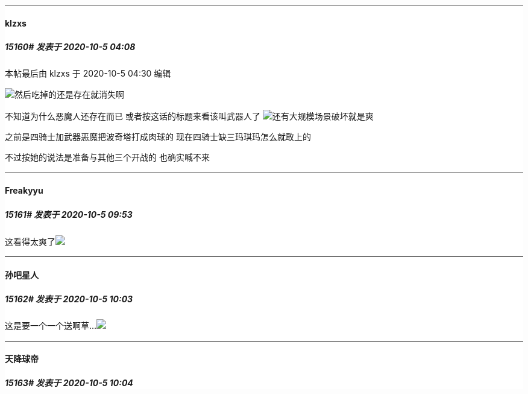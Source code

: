 


*****

####  klzxs  
##### 15160#       发表于 2020-10-5 04:08



 本帖最后由 klzxs 于 2020-10-5 04:30 编辑 

<img src="https://static.saraba1st.com/image/smiley/face2017/009.gif" referrerpolicy="no-referrer">然后吃掉的还是存在就消失啊 

不知道为什么恶魔人还存在而已 或者按这话的标题来看该叫武器人了
<img src="https://static.saraba1st.com/image/smiley/face2017/174.png" referrerpolicy="no-referrer">还有大规模场景破坏就是爽

之前是四骑士加武器恶魔把波奇塔打成肉球的 现在四骑士缺三玛琪玛怎么就敢上的

不过按她的说法是准备与其他三个开战的 也确实喊不来








*****

####  Freakyyu  
##### 15161#       发表于 2020-10-5 09:53




这看得太爽了<img src="https://static.saraba1st.com/image/smiley/face2017/067.png" referrerpolicy="no-referrer">







*****

####  孙吧星人  
##### 15162#       发表于 2020-10-5 10:03




这是要一个一个送啊草...<img src="https://static.saraba1st.com/image/smiley/face2017/068.png" referrerpolicy="no-referrer">







*****

####  天降球帝  
##### 15163#       发表于 2020-10-5 10:04
